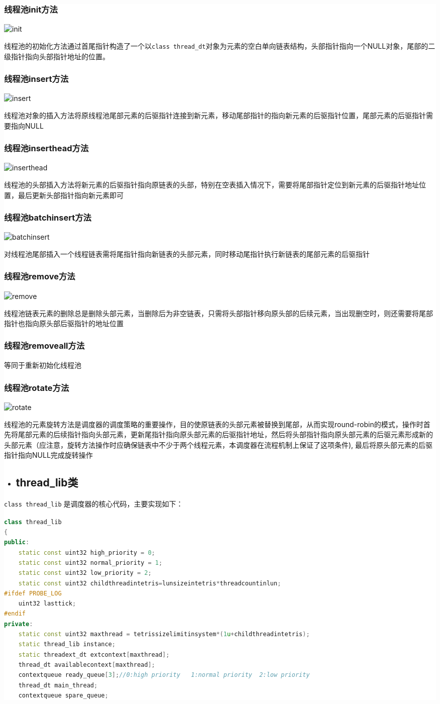 ### 线程池init方法

![init](https://i.loli.net/2020/01/23/6tdqXa4U9HFSxvb.jpg)

线程池的初始化方法通过首尾指针构造了一个以`class thread_dt`对象为元素的空白单向链表结构，头部指针指向一个NULL对象，尾部的二级指针指向头部指针地址的位置。

### 线程池insert方法

![insert](https://i.loli.net/2020/01/23/YWORdiM5ckg2FZx.jpg)

线程池对象的插入方法将原线程池尾部元素的后驱指针连接到新元素，移动尾部指针的指向新元素的后驱指针位置，尾部元素的后驱指针需要指向NULL

### 线程池inserthead方法

![inserthead](https://i.loli.net/2020/01/23/cg2hfNuUQSboEKy.jpg)

线程池的头部插入方法将新元素的后驱指针指向原链表的头部，特别在空表插入情况下，需要将尾部指针定位到新元素的后驱指针地址位置，最后更新头部指针指向新元素即可

### 线程池batchinsert方法

![batchinsert](https://i.loli.net/2020/01/23/GSHTr1tVRmWivJC.jpg)

对线程池尾部插入一个线程链表需将尾指针指向新链表的头部元素，同时移动尾指针执行新链表的尾部元素的后驱指针

### 线程池remove方法

![remove](https://i.loli.net/2020/01/23/5N8MSaohKZAWYvI.jpg)

线程池链表元素的删除总是删除头部元素，当删除后为非空链表，只需将头部指针移向原头部的后续元素，当出现删空时，则还需要将尾部指针也指向原头部后驱指针的地址位置

### 线程池removeall方法

等同于重新初始化线程池

### 线程池rotate方法

![rotate](https://i.loli.net/2020/01/23/B27Au6HSXCvrFtW.jpg)

线程池的元素旋转方法是调度器的调度策略的重要操作，目的使原链表的头部元素被替换到尾部，从而实现round-robin的模式，操作时首先将尾部元素的后续指针指向头部元素，更新尾指针指向原头部元素的后驱指针地址，然后将头部指针指向原头部元素的后驱元素形成新的头部元素（应注意，旋转方法操作时应确保链表中不少于两个线程元素，本调度器在流程机制上保证了这项条件), 最后将原头部元素的后驱指针指向NULL完成旋转操作

- ## **thread_lib类**

`class thread_lib` 是调度器的核心代码，主要实现如下：

```cpp
class thread_lib
{
public:
	static const uint32 high_priority = 0;
	static const uint32 normal_priority = 1;
	static const uint32 low_priority = 2;
	static const uint32 childthreadintetris=lunsizeintetris*threadcountinlun;
#ifdef PROBE_LOG
	uint32 lasttick;
#endif
private:
	static const uint32 maxthread = tetrissizelimitinsystem*(1u+childthreadintetris);
	static thread_lib instance;
	static threadext_dt extcontext[maxthread];
	thread_dt availablecontext[maxthread];
	contextqueue ready_queue[3];//0:high priority   1:normal priority  2:low priority
	thread_dt main_thread;
	contextqueue spare_queue;
```